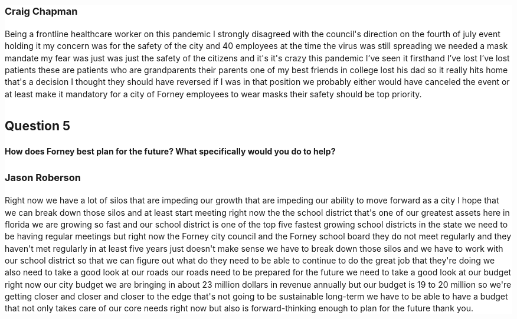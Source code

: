 
### Craig Chapman
Being a frontline healthcare worker
on this pandemic I strongly disagreed
with the council's direction
on the fourth of july event
holding it my concern was for the safety
of the city and 40 employees
at the time the virus was still
spreading we needed a mask mandate
my fear was just was just the safety of
the citizens and it's it's crazy this pandemic I’ve seen
it firsthand I’ve lost I’ve lost patients these are patients
who are grandparents their parents
one of my best friends in college lost
his dad so it really hits home that's a decision I
thought they should have reversed if I was in
that position we probably either would
have canceled the event or at least make
it mandatory for a city of Forney employees to wear
masks their safety should be top priority. 

## Question 5
**How does Forney best plan for the future? What specifically would you do to help?**

### Jason Roberson
Right now we have a lot of silos that
are impeding our growth that are impeding
our ability to move forward
as a city I hope that we can break down
those silos and at least start meeting
right now the the school district that's
one of our greatest assets here in
florida we are growing so fast and our
school district is one of the top five
fastest growing school districts in the
state we need to be having regular meetings
but right now the Forney city council and the Forney
school board they do not meet regularly and they
haven't met regularly in at least five years just doesn't make
sense we have to break down those silos and we
have to work with our school district
so that we can figure out what do they
need to be able to continue to do the great job that
they're doing we also need to take a
good look at our roads
our roads need to be prepared for the
future we need to take a good look at
our budget right now our city budget we are
bringing in about
23 million dollars in revenue annually
but our budget is 19 to 20 million so
we're getting closer and closer
and closer to the edge that's not going
to be sustainable long-term
we have to be able to have a budget that
not only takes care of our core needs
right now
but also is forward-thinking enough to
plan for the future
thank you. 
